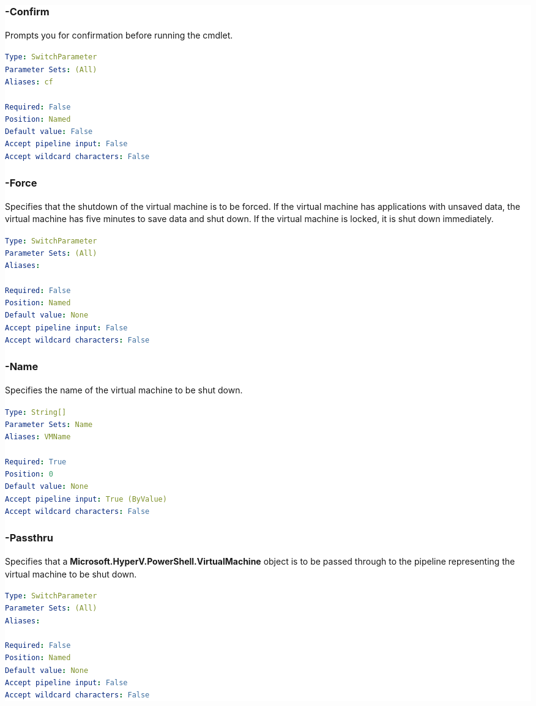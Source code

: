 ### -Confirm
Prompts you for confirmation before running the cmdlet.

```yaml
Type: SwitchParameter
Parameter Sets: (All)
Aliases: cf

Required: False
Position: Named
Default value: False
Accept pipeline input: False
Accept wildcard characters: False
```

### -Force
Specifies that the shutdown of the virtual machine is to be forced.
If the virtual machine has applications with unsaved data, the virtual machine has five minutes to save data and shut down.
If the virtual machine is locked, it is shut down immediately.

```yaml
Type: SwitchParameter
Parameter Sets: (All)
Aliases: 

Required: False
Position: Named
Default value: None
Accept pipeline input: False
Accept wildcard characters: False
```

### -Name
Specifies the name of the virtual machine to be shut down.

```yaml
Type: String[]
Parameter Sets: Name
Aliases: VMName

Required: True
Position: 0
Default value: None
Accept pipeline input: True (ByValue)
Accept wildcard characters: False
```

### -Passthru
Specifies that a **Microsoft.HyperV.PowerShell.VirtualMachine** object is to be passed through to the pipeline representing the virtual machine to be shut down.

```yaml
Type: SwitchParameter
Parameter Sets: (All)
Aliases: 

Required: False
Position: Named
Default value: None
Accept pipeline input: False
Accept wildcard characters: False
```
